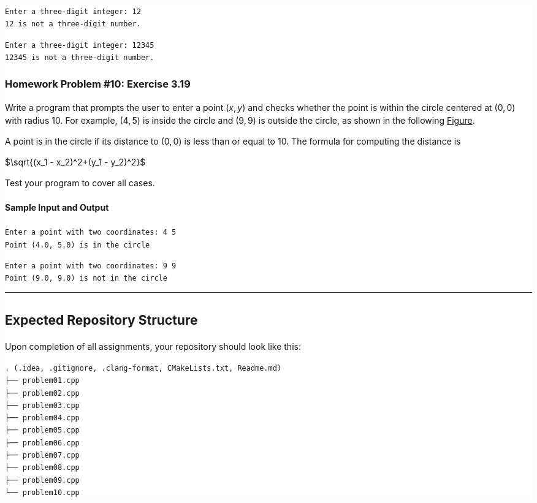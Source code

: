 ```
Enter a three-digit integer: 12
12 is not a three-digit number.

```

```
Enter a three-digit integer: 12345
12345 is not a three-digit number.

```

### Homework Problem #10: Exercise 3.19

Write a program that prompts the user to enter a point $(x, y)$ and checks whether the point is within the circle centered at $(0, 0)$ with radius 10. For example, $(4, 5)$ is inside the circle and $(9, 9)$ is outside the circle, as shown in the following [Figure](https://i.imgur.com/i2dhV4I.png).

A point is in the circle if its distance to $(0, 0)$ is less than or equal to 10. The formula for computing the distance is

$\sqrt{(x_1 - x_2)^2+(y_1 - y_2)^2}$

Test your program to cover all cases.

#### Sample Input and Output

```
Enter a point with two coordinates: 4 5
Point (4.0, 5.0) is in the circle

```

```
Enter a point with two coordinates: 9 9
Point (9.0, 9.0) is not in the circle

```

---

## Expected Repository Structure

Upon completion of all assignments, your repository should look like this:

```
. (.idea, .gitignore, .clang-format, CMakeLists.txt, Readme.md)
├── problem01.cpp
├── problem02.cpp
├── problem03.cpp
├── problem04.cpp
├── problem05.cpp
├── problem06.cpp
├── problem07.cpp
├── problem08.cpp
├── problem09.cpp
└── problem10.cpp
```
